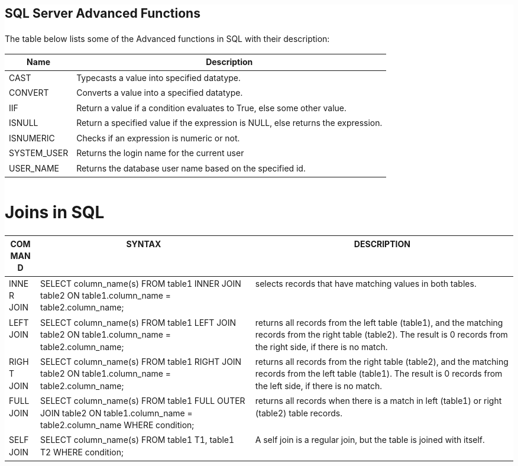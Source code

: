 ## SQL Server Advanced Functions

The table below lists some of the Advanced functions in SQL with their description:

| Name        | Description                                                                      |
| ----------- | -------------------------------------------------------------------------------- |
| CAST        | Typecasts a value into specified datatype.                                       |
| CONVERT     | Converts a value into a specified datatype.                                      |
| IIF         | Return a value if a condition evaluates to True, else some other value.          |
| ISNULL      | Return a specified value if the expression is NULL, else returns the expression. |
| ISNUMERIC   | Checks if an expression is numeric or not.                                       |
| SYSTEM_USER | Returns the login name for the current user                                      |
| USER_NAME   | Returns the database user name based on the specified id.                        |



# Joins in SQL

| COMMAND    | SYNTAX                                                                                                               | DESCRIPTION                                                                                                                                                                  |
| ---------- | -------------------------------------------------------------------------------------------------------------------- | ---------------------------------------------------------------------------------------------------------------------------------------------------------------------------- |
| INNER JOIN | SELECT column_name(s) FROM table1 INNER JOIN table2 ON table1.column_name = table2.column_name;                      | selects records that have matching values in both tables.                                                                                                                    |
| LEFT JOIN  | SELECT column_name(s) FROM table1 LEFT JOIN table2 ON table1.column_name = table2.column_name;                       | returns all records from the left table (table1), and the matching records from the right table (table2). The result is 0 records from the right side, if there is no match. |
| RIGHT JOIN | SELECT column_name(s) FROM table1 RIGHT JOIN table2 ON table1.column_name = table2.column_name;                      | returns all records from the right table (table2), and the matching records from the left table (table1). The result is 0 records from the left side, if there is no match.  |
| FULL JOIN  | SELECT column_name(s) FROM table1 FULL OUTER JOIN table2 ON table1.column_name = table2.column_name WHERE condition; | returns all records when there is a match in left (table1) or right (table2) table records.                                                                                  |
| SELF JOIN  | SELECT column_name(s) FROM table1 T1, table1 T2 WHERE condition;                                                     | A self join is a regular join, but the table is joined with itself.                                                                                                          |



